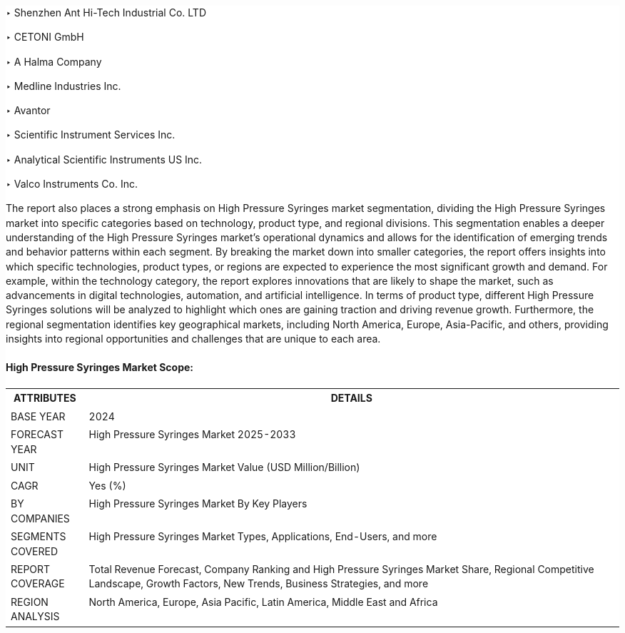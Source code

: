 ‣ Shenzhen Ant Hi-Tech Industrial Co. LTD

‣ CETONI GmbH

‣ A Halma Company

‣ Medline Industries Inc.

‣ Avantor

‣ Scientific Instrument Services Inc.

‣ Analytical Scientific Instruments US Inc.

‣ Valco Instruments Co. Inc.

The report also places a strong emphasis on High Pressure Syringes market segmentation, dividing the High Pressure Syringes market into specific categories based on technology, product type, and regional divisions. This segmentation enables a deeper understanding of the High Pressure Syringes market’s operational dynamics and allows for the identification of emerging trends and behavior patterns within each segment. By breaking the market down into smaller categories, the report offers insights into which specific technologies, product types, or regions are expected to experience the most significant growth and demand. For example, within the technology category, the report explores innovations that are likely to shape the market, such as advancements in digital technologies, automation, and artificial intelligence. In terms of product type, different High Pressure Syringes solutions will be analyzed to highlight which ones are gaining traction and driving revenue growth. Furthermore, the regional segmentation identifies key geographical markets, including North America, Europe, Asia-Pacific, and others, providing insights into regional opportunities and challenges that are unique to each area.

<h4>High Pressure Syringes Market Scope:</h4>
<table>
<tr>
<th>ATTRIBUTES</th>
<th>DETAILS</th>
</tr>
<tr>
<td>BASE YEAR</td>
<td>2024</td>
</tr>
<tr>
<td>FORECAST YEAR</td>
<td>High Pressure Syringes Market 2025-2033</td>
</tr>
<tr>
<td>UNIT</td>
<td>High Pressure Syringes Market Value (USD Million/Billion)</td>
<tr>
<td>CAGR</td>
<td>Yes (%)</td>
</tr>
</tr>
<tr>
<td>BY COMPANIES</td>
<td>High Pressure Syringes Market By Key Players</td>
</tr>
<tr>
<td>SEGMENTS COVERED</td>
<td>High Pressure Syringes Market Types, Applications, End-Users, and more</td>
</tr>
<tr>
<td>REPORT COVERAGE</td>
<td>Total Revenue Forecast, Company Ranking and High Pressure Syringes Market Share, Regional Competitive Landscape, Growth Factors, New Trends, Business Strategies, and more</td>
</tr>
<tr>
<td>REGION ANALYSIS</td>
<td>North America, Europe, Asia Pacific, Latin America, Middle East and Africa</td>